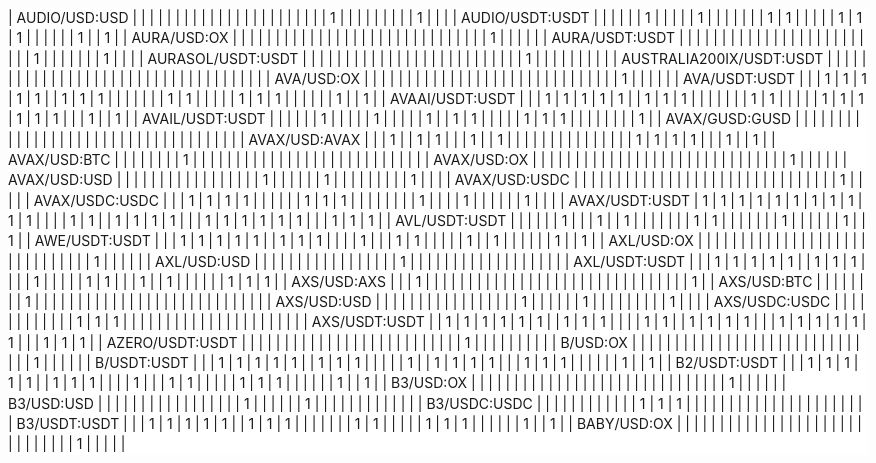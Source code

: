 | AUDIO/USD:USD |  |  |  |  |  |  |  |  |  |  |  |  |  |  |  |  |  |  |  |  |  |  | 1 |  |  |  |  |  |  |  |  | 1 |  |  |
| AUDIO/USDT:USDT |  |  |  |  |  | 1 |  |  |  |  | 1 |  |  |  |  |  |  | 1 | 1 |  |  |  |  | 1 | 1 | 1 |  |  |  |  |  | 1 |  | 1 |
| AURA/USD:OX |  |  |  |  |  |  |  |  |  |  |  |  |  |  |  |  |  |  |  |  |  |  |  |  |  |  |  |  |  | 1 |  |  |  |  |
| AURA/USDT:USDT |  |  |  |  |  |  |  |  |  |  |  |  |  |  |  |  |  |  |  |  |  |  |  |  | 1 |  |  |  |  |  |  | 1 |  |  |
| AURASOL/USDT:USDT |  |  |  |  |  |  |  |  |  |  |  |  |  |  |  |  |  |  |  |  |  |  |  |  |  | 1 |  |  |  |  |  |  |  |  |
| AUSTRALIA200IX/USDT:USDT |  |  |  |  |  |  |  |  |  |  |  |  |  |  |  |  |  |  |  |  |  |  |  |  |  |  |  |  |  |  |  |  |  |  |
| AVA/USD:OX |  |  |  |  |  |  |  |  |  |  |  |  |  |  |  |  |  |  |  |  |  |  |  |  |  |  |  |  |  | 1 |  |  |  |  |
| AVA/USDT:USDT |  |  | 1 | 1 | 1 | 1 | 1 |  | 1 | 1 | 1 |  |  |  |  |  |  | 1 | 1 |  |  |  |  | 1 | 1 | 1 |  |  |  |  |  | 1 |  | 1 |
| AVAAI/USDT:USDT |  |  | 1 | 1 | 1 | 1 | 1 |  | 1 | 1 | 1 |  |  |  |  |  |  | 1 | 1 |  |  |  |  | 1 | 1 | 1 | 1 | 1 | 1 |  |  | 1 |  | 1 |
| AVAIL/USDT:USDT |  |  |  |  |  | 1 |  |  |  |  | 1 |  |  |  |  | 1 |  | 1 | 1 |  |  |  |  | 1 | 1 | 1 |  |  |  |  |  |  |  | 1 |
| AVAX/GUSD:GUSD |  |  |  |  |  |  |  |  |  |  |  |  |  |  |  |  |  |  |  |  |  |  |  |  |  |  |  |  |  |  |  |  |  |  |
| AVAX/USD:AVAX |  |  | 1 |  | 1 | 1 |  |  | 1 |  | 1 |  |  |  |  |  |  |  |  |  |  |  |  |  |  | 1 | 1 | 1 | 1 |  |  | 1 |  | 1 |
| AVAX/USD:BTC |  |  |  |  |  |  |  | 1 |  |  |  |  |  |  |  |  |  |  |  |  |  |  |  |  |  |  |  |  |  |  |  |  |  |  |
| AVAX/USD:OX |  |  |  |  |  |  |  |  |  |  |  |  |  |  |  |  |  |  |  |  |  |  |  |  |  |  |  |  |  | 1 |  |  |  |  |
| AVAX/USD:USD |  |  |  |  |  |  |  |  |  |  |  |  |  |  |  |  | 1 |  |  |  |  |  | 1 |  |  |  |  |  |  |  |  | 1 |  |  |
| AVAX/USD:USDC |  |  |  |  |  |  |  |  |  |  |  |  |  |  |  |  |  |  |  |  |  |  |  |  |  |  |  |  |  |  | 1 |  |  |  |
| AVAX/USDC:USDC |  |  | 1 | 1 | 1 | 1 |  |  |  |  |  | 1 | 1 | 1 |  |  |  |  |  |  |  | 1 |  |  |  | 1 |  |  |  |  |  | 1 |  |  |
| AVAX/USDT:USDT | 1 | 1 | 1 | 1 | 1 | 1 | 1 | 1 | 1 | 1 | 1 |  |  |  | 1 | 1 |  | 1 | 1 | 1 | 1 |  |  | 1 | 1 | 1 | 1 | 1 | 1 |  |  | 1 | 1 | 1 |
| AVL/USDT:USDT |  |  |  |  |  | 1 |  |  | 1 |  | 1 |  |  |  |  |  |  | 1 | 1 |  |  |  |  |  |  | 1 |  |  |  |  |  | 1 |  | 1 |
| AWE/USDT:USDT |  |  | 1 | 1 | 1 | 1 | 1 |  | 1 | 1 | 1 |  |  |  | 1 |  |  | 1 | 1 |  |  |  |  | 1 |  | 1 |  |  |  |  |  | 1 |  | 1 |
| AXL/USD:OX |  |  |  |  |  |  |  |  |  |  |  |  |  |  |  |  |  |  |  |  |  |  |  |  |  |  |  |  |  | 1 |  |  |  |  |
| AXL/USD:USD |  |  |  |  |  |  |  |  |  |  |  |  |  |  |  |  | 1 |  |  |  |  |  |  |  |  |  |  |  |  |  |  |  |  |  |
| AXL/USDT:USDT |  |  | 1 | 1 | 1 | 1 | 1 |  | 1 | 1 | 1 |  |  |  | 1 |  |  |  |  | 1 | 1 |  |  | 1 |  | 1 |  |  |  |  |  | 1 | 1 | 1 |
| AXS/USD:AXS |  |  | 1 |  |  |  |  |  |  |  |  |  |  |  |  |  |  |  |  |  |  |  |  |  |  |  |  |  |  |  |  |  |  | 1 |
| AXS/USD:BTC |  |  |  |  |  |  |  | 1 |  |  |  |  |  |  |  |  |  |  |  |  |  |  |  |  |  |  |  |  |  |  |  |  |  |  |
| AXS/USD:USD |  |  |  |  |  |  |  |  |  |  |  |  |  |  |  |  | 1 |  |  |  |  |  | 1 |  |  |  |  |  |  |  |  | 1 |  |  |
| AXS/USDC:USDC |  |  |  |  |  |  |  |  |  |  |  | 1 | 1 | 1 |  |  |  |  |  |  |  |  |  |  |  |  |  |  |  |  |  |  |  |  |
| AXS/USDT:USDT |  | 1 | 1 | 1 | 1 | 1 | 1 |  | 1 | 1 | 1 |  |  |  | 1 | 1 |  | 1 | 1 | 1 | 1 |  |  | 1 | 1 | 1 | 1 | 1 | 1 |  |  | 1 | 1 | 1 |
| AZERO/USDT:USDT |  |  |  |  |  |  |  |  |  |  |  |  |  |  |  |  |  |  |  |  |  |  |  |  |  | 1 |  |  |  |  |  |  |  |  |
| B/USD:OX |  |  |  |  |  |  |  |  |  |  |  |  |  |  |  |  |  |  |  |  |  |  |  |  |  |  |  |  |  | 1 |  |  |  |  |
| B/USDT:USDT |  |  | 1 | 1 | 1 | 1 | 1 |  | 1 | 1 | 1 |  |  |  |  | 1 |  | 1 | 1 | 1 | 1 |  |  | 1 | 1 | 1 |  |  |  |  |  | 1 |  | 1 |
| B2/USDT:USDT |  |  | 1 | 1 | 1 | 1 | 1 |  | 1 | 1 | 1 |  |  |  | 1 |  |  | 1 | 1 |  |  |  |  | 1 | 1 | 1 |  |  |  |  |  | 1 |  | 1 |
| B3/USD:OX |  |  |  |  |  |  |  |  |  |  |  |  |  |  |  |  |  |  |  |  |  |  |  |  |  |  |  |  |  | 1 |  |  |  |  |
| B3/USD:USD |  |  |  |  |  |  |  |  |  |  |  |  |  |  |  |  | 1 |  |  |  |  |  | 1 |  |  |  |  |  |  |  |  |  |  |  |
| B3/USDC:USDC |  |  |  |  |  |  |  |  |  |  |  | 1 | 1 | 1 |  |  |  |  |  |  |  |  |  |  |  |  |  |  |  |  |  |  |  |  |
| B3/USDT:USDT |  |  | 1 | 1 | 1 | 1 | 1 |  | 1 | 1 | 1 |  |  |  |  |  |  | 1 | 1 |  |  |  |  | 1 | 1 | 1 |  |  |  |  |  | 1 |  | 1 |
| BABY/USD:OX |  |  |  |  |  |  |  |  |  |  |  |  |  |  |  |  |  |  |  |  |  |  |  |  |  |  |  |  |  | 1 |  |  |  |  |